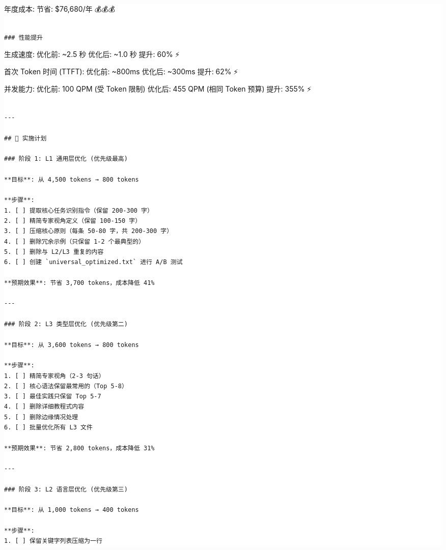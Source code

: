 年度成本:
  节省: $76,680/年 💰💰💰
```

### 性能提升

```
生成速度:
  优化前: ~2.5 秒
  优化后: ~1.0 秒
  提升: 60% ⚡

首次 Token 时间 (TTFT):
  优化前: ~800ms
  优化后: ~300ms
  提升: 62% ⚡

并发能力:
  优化前: 100 QPM (受 Token 限制)
  优化后: 455 QPM (相同 Token 预算)
  提升: 355% ⚡
```

---

## 🚀 实施计划

### 阶段 1: L1 通用层优化 (优先级最高)

**目标**: 从 4,500 tokens → 800 tokens

**步骤**:
1. [ ] 提取核心任务识别指令（保留 200-300 字）
2. [ ] 精简专家视角定义（保留 100-150 字）
3. [ ] 压缩核心原则（每条 50-80 字，共 200-300 字）
4. [ ] 删除冗余示例（只保留 1-2 个最典型的）
5. [ ] 删除与 L2/L3 重复的内容
6. [ ] 创建 `universal_optimized.txt` 进行 A/B 测试

**预期效果**: 节省 3,700 tokens，成本降低 41%

---

### 阶段 2: L3 类型层优化 (优先级第二)

**目标**: 从 3,600 tokens → 800 tokens

**步骤**:
1. [ ] 精简专家视角（2-3 句话）
2. [ ] 核心语法保留最常用的（Top 5-8）
3. [ ] 最佳实践只保留 Top 5-7
4. [ ] 删除详细教程式内容
5. [ ] 删除边缘情况处理
6. [ ] 批量优化所有 L3 文件

**预期效果**: 节省 2,800 tokens，成本降低 31%

---

### 阶段 3: L2 语言层优化 (优先级第三)

**目标**: 从 1,000 tokens → 400 tokens

**步骤**:
1. [ ] 保留关键字列表压缩为一行
```